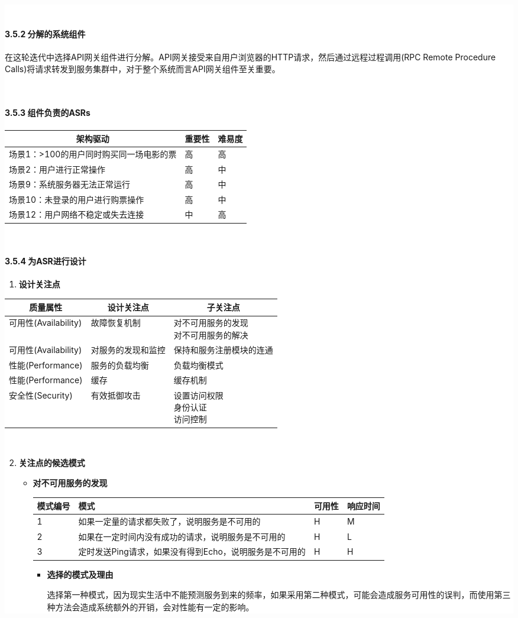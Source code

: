 <br/>

#### 3.5.2 分解的系统组件

在这轮迭代中选择API网关组件进行分解。API网关接受来自用户浏览器的HTTP请求，然后通过远程过程调用(RPC Remote Procedure Calls)将请求转发到服务集群中，对于整个系统而言API网关组件至关重要。

<br/>

#### 3.5.3 组件负责的ASRs

| 架构驱动                                | 重要性   | 难易度   |
| --------------------------------------- | -------- | -------- |
| 场景1：\>100的用户同时购买同一场电影的票 | 高 | 高 |
| 场景2：用户进行正常操作       | 高 | 中 |
| 场景9：系统服务器无法正常运行  | 高 | 中 |
| 场景10：未登录的用户进行购票操作 | 高 | 中 |
| 场景12：用户网络不稳定或失去连接 | 中 | 高 |

<br/>

#### 3.5.4 为ASR进行设计

1. **设计关注点**

| 质量属性 | 设计关注点 | 子关注点 |
| ------ | --------- | ------ |
|  可用性(Availability) | 故障恢复机制 | 对不可用服务的发现<br/>对不可用服务的解决 |
|  可用性(Availability) | 对服务的发现和监控 | 保持和服务注册模块的连通 |
|  性能(Performance) | 服务的负载均衡 | 负载均衡模式 |
|  性能(Performance) | 缓存 | 缓存机制 |
|  安全性(Security)  | 有效抵御攻击 | 设置访问权限<br/>身份认证<br/>访问控制 |

<br/>

2. **关注点的候选模式**

   - **对不可用服务的发现**

     | 模式编号 | 模式 | 可用性 | 响应时间 |
     | --- | ------ | --------- | ------ |
     | 1 | 如果一定量的请求都失败了，说明服务是不可用的 | H | M |
     | 2 | 如果在一定时间内没有成功的请求，说明服务是不可用的 | H | L |
     | 3 | 定时发送Ping请求，如果没有得到Echo，说明服务是不可用的 | H | H |

     - **选择的模式及理由**

       选择第一种模式，因为现实生活中不能预测服务到来的频率，如果采用第二种模式，可能会造成服务可用性的误判，而使用第三种方法会造成系统额外的开销，会对性能有一定的影响。
